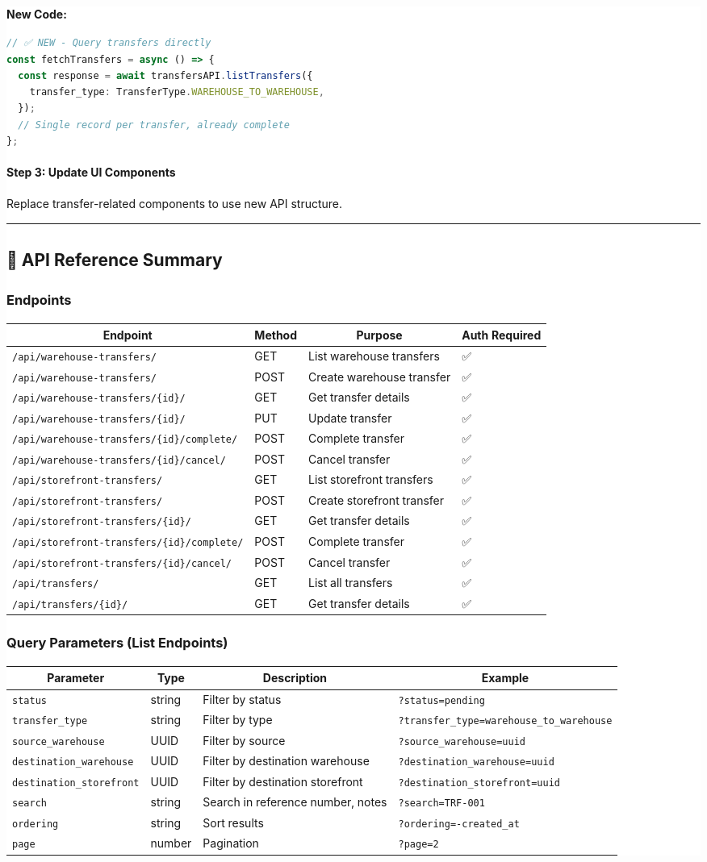 **New Code:**
```typescript
// ✅ NEW - Query transfers directly
const fetchTransfers = async () => {
  const response = await transfersAPI.listTransfers({
    transfer_type: TransferType.WAREHOUSE_TO_WAREHOUSE,
  });
  // Single record per transfer, already complete
};
```

#### **Step 3: Update UI Components**

Replace transfer-related components to use new API structure.

---

## 📝 API Reference Summary

### **Endpoints**

| Endpoint | Method | Purpose | Auth Required |
|----------|--------|---------|---------------|
| `/api/warehouse-transfers/` | GET | List warehouse transfers | ✅ |
| `/api/warehouse-transfers/` | POST | Create warehouse transfer | ✅ |
| `/api/warehouse-transfers/{id}/` | GET | Get transfer details | ✅ |
| `/api/warehouse-transfers/{id}/` | PUT | Update transfer | ✅ |
| `/api/warehouse-transfers/{id}/complete/` | POST | Complete transfer | ✅ |
| `/api/warehouse-transfers/{id}/cancel/` | POST | Cancel transfer | ✅ |
| `/api/storefront-transfers/` | GET | List storefront transfers | ✅ |
| `/api/storefront-transfers/` | POST | Create storefront transfer | ✅ |
| `/api/storefront-transfers/{id}/` | GET | Get transfer details | ✅ |
| `/api/storefront-transfers/{id}/complete/` | POST | Complete transfer | ✅ |
| `/api/storefront-transfers/{id}/cancel/` | POST | Cancel transfer | ✅ |
| `/api/transfers/` | GET | List all transfers | ✅ |
| `/api/transfers/{id}/` | GET | Get transfer details | ✅ |

### **Query Parameters (List Endpoints)**

| Parameter | Type | Description | Example |
|-----------|------|-------------|---------|
| `status` | string | Filter by status | `?status=pending` |
| `transfer_type` | string | Filter by type | `?transfer_type=warehouse_to_warehouse` |
| `source_warehouse` | UUID | Filter by source | `?source_warehouse=uuid` |
| `destination_warehouse` | UUID | Filter by destination warehouse | `?destination_warehouse=uuid` |
| `destination_storefront` | UUID | Filter by destination storefront | `?destination_storefront=uuid` |
| `search` | string | Search in reference number, notes | `?search=TRF-001` |
| `ordering` | string | Sort results | `?ordering=-created_at` |
| `page` | number | Pagination | `?page=2` |